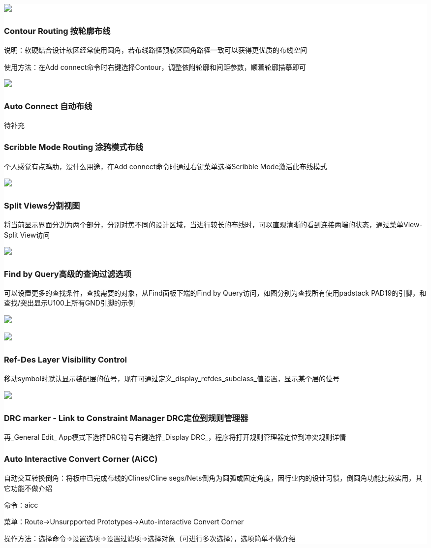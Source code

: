 ![](http://a1024.synology.me:222/images/blog2022/show_measure.png)

### Contour Routing 按轮廓布线

说明：软硬结合设计软区经常使用圆角，若布线路径预软区圆角路径一致可以获得更优质的布线空间

使用方法：在Add connect命令时右键选择Contour，调整依附轮廓和间距参数，顺着轮廓描摹即可

![](http://a1024.synology.me:222/images/blog2022/highspped5.png)

### Auto Connect 自动布线

待补充

### Scribble Mode Routing 涂鸦模式布线

个人感觉有点鸡肋，没什么用途，在Add connect命令时通过右键菜单选择Scribble Mode激活此布线模式

![](http://a1024.synology.me:222/images/blog2022/scribble_mode_routing.png)

### Split Views分割视图

将当前显示界面分割为两个部分，分别对焦不同的设计区域，当进行较长的布线时，可以直观清晰的看到连接两端的状态，通过菜单View-Split View访问

![](http://a1024.synology.me:222/images/blog2022/split_view16.66.png)

### Find by Query高级的查询过滤选项

可以设置更多的查找条件，查找需要的对象，从Find面板下端的Find by Query访问，如图分别为查找所有使用padstack PAD19的引脚，和查找/突出显示U100上所有GND引脚的示例

![](http://a1024.synology.me:222/images/blog2022/find_by_query.png)

![](http://a1024.synology.me:222/images/blog2022/find_by_query_2.png)

### Ref-Des Layer Visibility Control

移动symbol时默认显示装配层的位号，现在可通过定义_display\_refdes\_subclass_值设置，显示某个层的位号

![](http://a1024.synology.me:222/images/blog2022/display_refdes_subclass.png)

### DRC marker - Link to Constraint Manager DRC定位到规则管理器

再_General Edit_ App模式下选择DRC符号右键选择_Display DRC_，程序将打开规则管理器定位到冲突规则详情

### Auto Interactive Convert Corner (AiCC)

自动交互转换倒角：将板中已完成布线的Clines/Cline segs/Nets倒角为圆弧或固定角度，因行业内的设计习惯，倒圆角功能比较实用，其它功能不做介绍

命令：aicc

菜单：Route->Unsurpported Prototypes->Auto-interactive Convert Corner

操作方法：选择命令->设置选项->设置过滤项->选择对象（可进行多次选择），选项简单不做介绍
